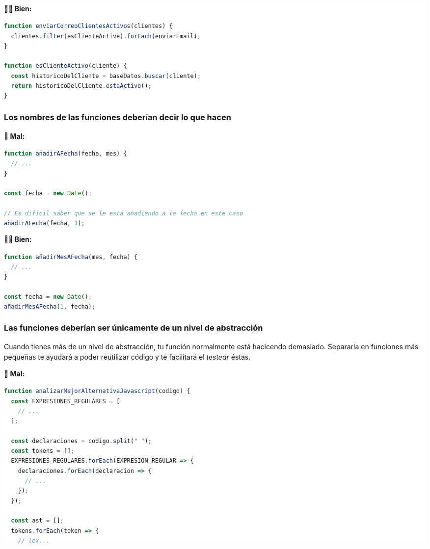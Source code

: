 **👨‍🏫 Bien:**

```javascript
function enviarCorreoClientesActivos(clientes) {
  clientes.filter(esClienteActive).forEach(enviarEmail);
}

function esClienteActivo(cliente) {
  const historicoDelCliente = baseDatos.buscar(cliente);
  return historicoDelCliente.estaActivo();
}
```



### Los nombres de las funciones deberían decir lo que hacen

**🙅‍ Mal:**

```javascript
function añadirAFecha(fecha, mes) {
  // ...
}

const fecha = new Date();

// Es difícil saber que se le está añadiendo a la fecha en este caso
añadirAFecha(fecha, 1);
```

**👨‍🏫 Bien:**

```javascript
function añadirMesAFecha(mes, fecha) {
  // ...
}

const fecha = new Date();
añadirMesAFecha(1, fecha);
```



### Las funciones deberían ser únicamente de un nivel de abstracción

Cuando tienes más de un nivel de abstracción, tu función normalmente está
hacicendo demasiado. Separarla en funciones más pequeñas te ayudará a poder
reutilizar código y te facilitará el _testear_ éstas.

**🙅‍ Mal:**

```javascript
function analizarMejorAlternativaJavascript(codigo) {
  const EXPRESIONES_REGULARES = [
    // ...
  ];

  const declaraciones = codigo.split(" ");
  const tokens = [];
  EXPRESIONES_REGULARES.forEach(EXPRESION_REGULAR => {
    declaraciones.forEach(declaracion => {
      // ...
    });
  });

  const ast = [];
  tokens.forEach(token => {
    // lex...
```